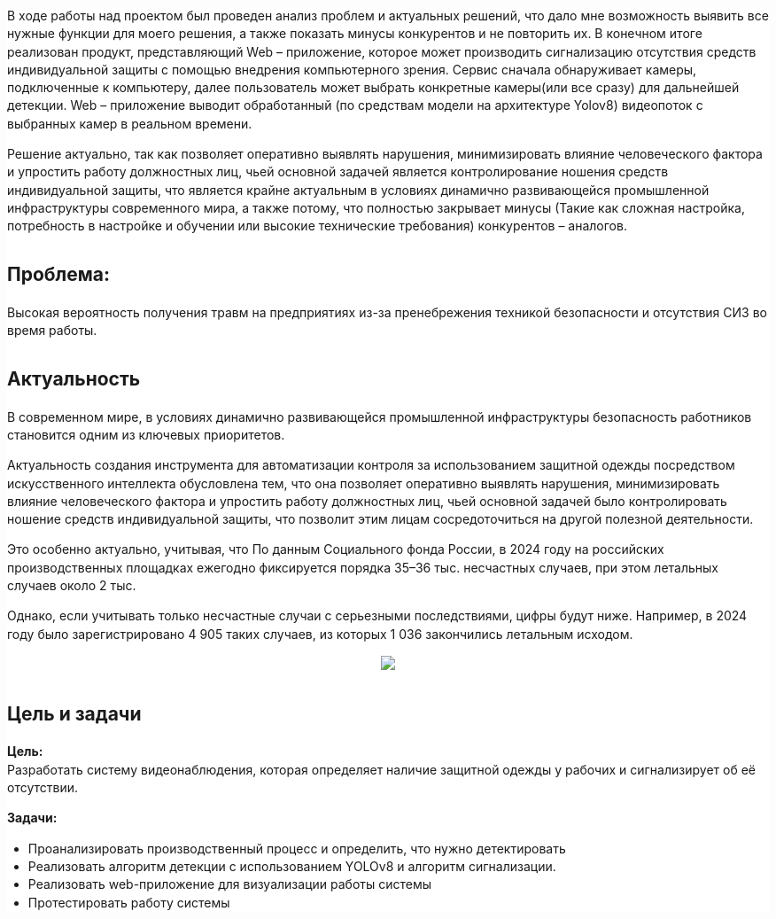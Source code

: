 В ходе работы над проектом был проведен анализ проблем и актуальных решений, что  дало мне возможность выявить  все  нужные  функции  для  моего решения, а также показать минусы конкурентов и не повторить их. В конечном итоге реализован продукт, представляющий Web – приложение, которое может производить сигнализацию отсутствия средств индивидуальной защиты с помощью внедрения компьютерного зрения. Сервис сначала обнаруживает камеры, подключенные к компьютеру, далее пользователь может выбрать конкретные камеры(или все сразу) для дальнейшей детекции. Web – приложение выводит обработанный (по средствам модели на архитектуре Yolov8) видеопоток с выбранных камер в реальном времени.

Решение актуально, так как позволяет оперативно выявлять нарушения, минимизировать влияние человеческого фактора и упростить работу должностных лиц, чьей основной задачей является контролирование ношения средств индивидуальной защиты, что является крайне актуальным в условиях динамично развивающейся промышленной инфраструктуры современного мира, а также потому, что полностью закрывает минусы (Такие как сложная настройка, потребность в настройке и обучении или высокие технические требования) конкурентов – аналогов.

## Проблема:
Высокая вероятность получения травм на предприятиях из-за пренебрежения техникой безопасности и отсутствия СИЗ во время работы.

## Актуальность


В  современном  мире,  в условиях динамично развивающейся промышленной инфраструктуры безопасность работников становится одним из ключевых приоритетов.

Актуальность создания инструмента для автоматизации контроля за использованием защитной одежды посредством искусственного интеллекта обусловлена тем, что она позволяет оперативно выявлять нарушения, минимизировать влияние человеческого фактора и упростить работу должностных лиц, чьей основной задачей было контролировать ношение средств индивидуальной защиты, что позволит этим лицам сосредоточиться на другой полезной деятельности.

Это особенно актуально, учитывая, что По данным Социального фонда России, в 2024 году на российских производственных площадках ежегодно фиксируется порядка 35–36 тыс. несчастных случаев, при этом летальных случаев около 2 тыс.

Однако, если учитывать только несчастные случаи с серьезными последствиями, цифры будут ниже. Например, в 2024 году было зарегистрировано 4 905 таких случаев, из которых 1 036 закончились летальным исходом.
<center><img  src=  "https://github.com/user-attachments/assets/32e3425e-2acc-4619-9dad-99b68c673880" ></center>


## Цель и задачи


**Цель:**  
Разработать систему видеонаблюдения, которая определяет наличие защитной одежды у рабочих и сигнализирует об её отсутствии.

**Задачи:**  
- Проанализировать производственный процесс и определить, что нужно детектировать 
- Реализовать алгоритм детекции с использованием YOLOv8 и алгоритм сигнализации.  
- Реализовать web-приложение для визуализации работы системы
- Протестировать работу системы
